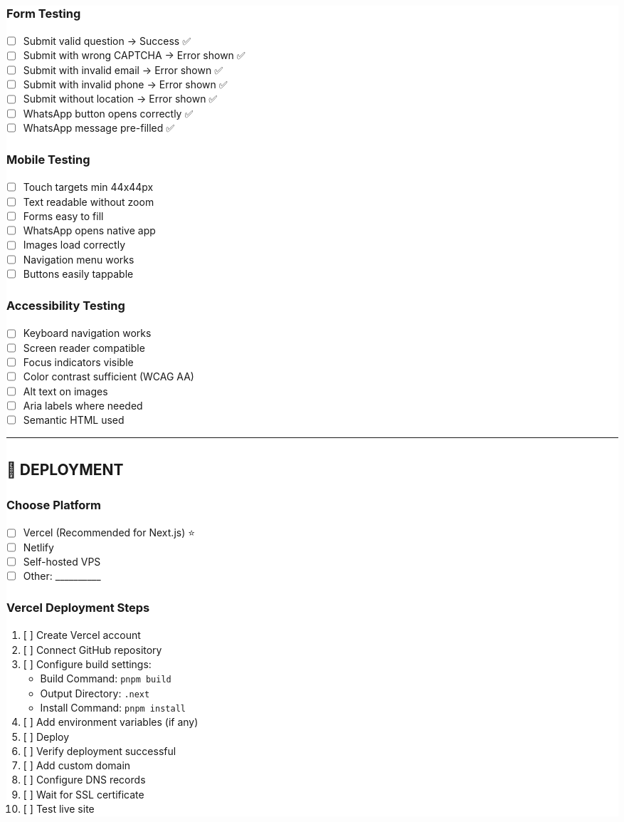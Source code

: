 ### **Form Testing**
- [ ] Submit valid question → Success ✅
- [ ] Submit with wrong CAPTCHA → Error shown ✅
- [ ] Submit with invalid email → Error shown ✅
- [ ] Submit with invalid phone → Error shown ✅
- [ ] Submit without location → Error shown ✅
- [ ] WhatsApp button opens correctly ✅
- [ ] WhatsApp message pre-filled ✅

### **Mobile Testing**
- [ ] Touch targets min 44x44px
- [ ] Text readable without zoom
- [ ] Forms easy to fill
- [ ] WhatsApp opens native app
- [ ] Images load correctly
- [ ] Navigation menu works
- [ ] Buttons easily tappable

### **Accessibility Testing**
- [ ] Keyboard navigation works
- [ ] Screen reader compatible
- [ ] Focus indicators visible
- [ ] Color contrast sufficient (WCAG AA)
- [ ] Alt text on images
- [ ] Aria labels where needed
- [ ] Semantic HTML used

---

## 🚀 **DEPLOYMENT**

### **Choose Platform**
- [ ] Vercel (Recommended for Next.js) ⭐
- [ ] Netlify
- [ ] Self-hosted VPS
- [ ] Other: __________

### **Vercel Deployment Steps**
1. [ ] Create Vercel account
2. [ ] Connect GitHub repository
3. [ ] Configure build settings:
   - Build Command: `pnpm build`
   - Output Directory: `.next`
   - Install Command: `pnpm install`
4. [ ] Add environment variables (if any)
5. [ ] Deploy
6. [ ] Verify deployment successful
7. [ ] Add custom domain
8. [ ] Configure DNS records
9. [ ] Wait for SSL certificate
10. [ ] Test live site

